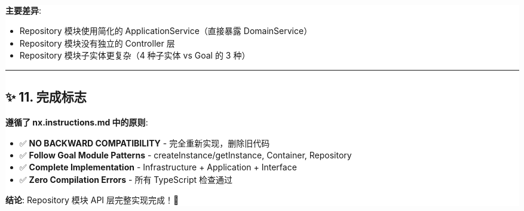 **主要差异**:
- Repository 模块使用简化的 ApplicationService（直接暴露 DomainService）
- Repository 模块没有独立的 Controller 层
- Repository 模块子实体更复杂（4 种子实体 vs Goal 的 3 种）

---

## ✨ 11. 完成标志

**遵循了 nx.instructions.md 中的原则**:
- ✅ **NO BACKWARD COMPATIBILITY** - 完全重新实现，删除旧代码
- ✅ **Follow Goal Module Patterns** - createInstance/getInstance, Container, Repository
- ✅ **Complete Implementation** - Infrastructure + Application + Interface
- ✅ **Zero Compilation Errors** - 所有 TypeScript 检查通过

**结论**: Repository 模块 API 层完整实现完成！🎉
